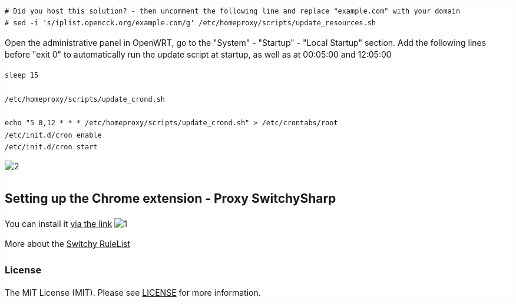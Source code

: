```shell
# Did you host this solution? - then uncomment the following line and replace "example.com" with your domain
# sed -i 's/iplist.opencck.org/example.com/g' /etc/homeproxy/scripts/update_resources.sh
```
Open the administrative panel in OpenWRT, go to the "System" - "Startup" - "Local Startup" section.
Add the following lines before "exit 0" to automatically run the update script at startup, as well as at 00:05:00 and 12:05:00
```shell
sleep 15

/etc/homeproxy/scripts/update_crond.sh

echo "5 0,12 * * * /etc/homeproxy/scripts/update_crond.sh" > /etc/crontabs/root
/etc/init.d/cron enable
/etc/init.d/cron start
```
![2](https://github.com/user-attachments/assets/2369b32c-d43a-4837-97ce-c46a9dd79e5e)

## Setting up the Chrome extension - Proxy SwitchySharp
You can install it [via the link](https://chromewebstore.google.com/detail/proxy-switchysharp/dpplabbmogkhghncfbfdeeokoefdjegm)
![1](https://github.com/user-attachments/assets/10aaa2f6-5502-472b-97e0-0c4d4e38358d)

More about the [Switchy RuleList](https://code.google.com/archive/p/switchy/wikis/RuleList.wiki)

### License
The MIT License (MIT). Please see [LICENSE](./LICENSE) for more information.
